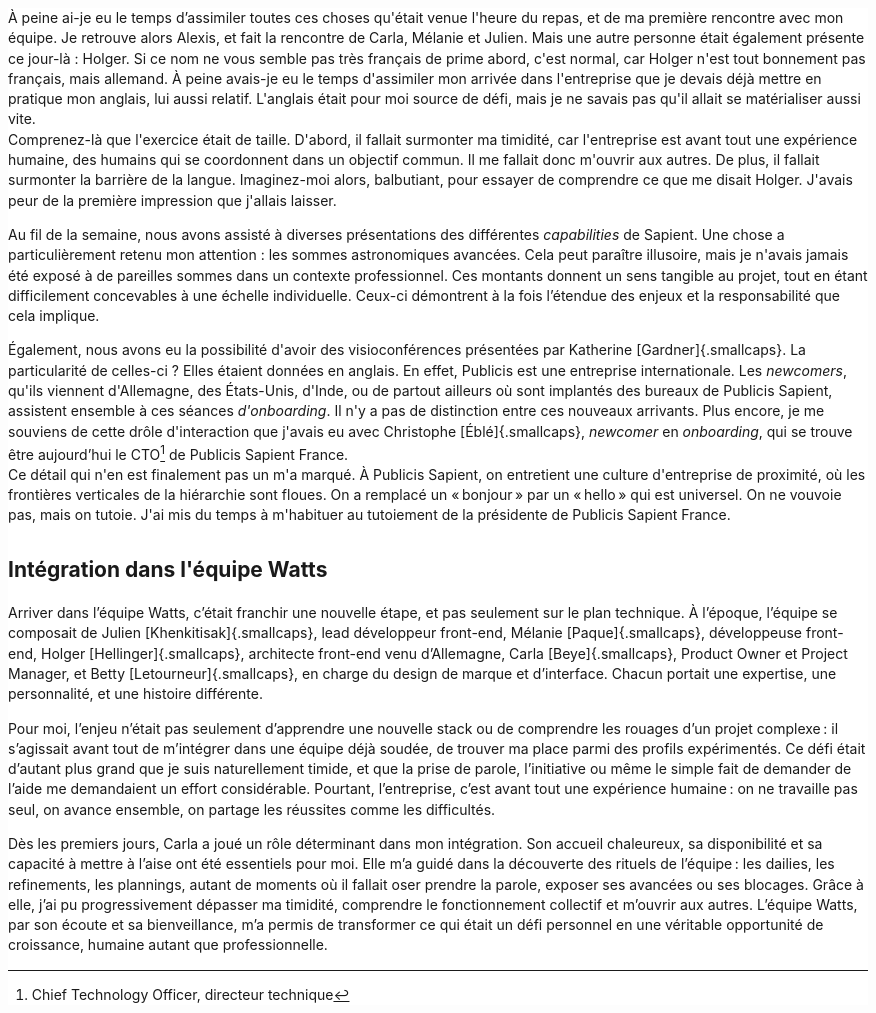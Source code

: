 À peine ai-je eu le temps d’assimiler toutes ces choses qu'était venue l'heure du repas, et de ma première rencontre avec mon équipe. Je retrouve alors Alexis, et fait la rencontre de Carla, Mélanie et Julien. Mais une autre personne était également présente ce jour-là : Holger. Si ce nom ne vous semble pas très français de prime abord, c'est normal, car Holger n'est tout bonnement pas français, mais allemand. À peine avais-je eu le temps d'assimiler mon arrivée dans l'entreprise que je devais déjà mettre en pratique mon anglais, lui aussi relatif. L'anglais était pour moi source de défi, mais je ne savais pas qu'il allait se matérialiser aussi vite.  
Comprenez-là que l'exercice était de taille. D'abord, il fallait surmonter ma timidité, car l'entreprise est avant tout une expérience humaine, des humains qui se coordonnent dans un objectif commun. Il me fallait donc m'ouvrir aux autres. De plus, il fallait surmonter la barrière de la langue. Imaginez-moi alors, balbutiant, pour essayer de comprendre ce que me disait Holger. J'avais peur de la première impression que j'allais laisser.

Au fil de la semaine, nous avons assisté à diverses présentations des différentes _capabilities_ de Sapient. Une chose a particulièrement retenu mon attention : les sommes astronomiques avancées. Cela peut paraître illusoire, mais je n'avais jamais été exposé à de pareilles sommes dans un contexte professionnel. Ces montants donnent un sens tangible au projet, tout en étant difficilement concevables à une échelle individuelle. Ceux-ci démontrent à la fois l’étendue des enjeux et la responsabilité que cela implique.

Également, nous avons eu la possibilité d'avoir des visioconférences présentées par Katherine [Gardner]{.smallcaps}. La particularité de celles-ci ? Elles étaient données en anglais. En effet, Publicis est une entreprise internationale. Les _newcomers_, qu'ils viennent d'Allemagne, des États-Unis, d'Inde, ou de partout ailleurs où sont implantés des bureaux de Publicis Sapient, assistent ensemble à ces séances _d'onboarding_. Il n'y a pas de distinction entre ces nouveaux arrivants. Plus encore, je me souviens de cette drôle d'interaction que j'avais eu avec Christophe [Éblé]{.smallcaps}, _newcomer_ en _onboarding_, qui se trouve être aujourd’hui le CTO[^cto] de Publicis Sapient France.  
Ce détail qui n'en est finalement pas un m'a marqué. À Publicis Sapient, on entretient une culture d'entreprise de proximité, où les frontières verticales de la hiérarchie sont floues. On a remplacé un « bonjour » par un « hello » qui est universel. On ne vouvoie pas, mais on tutoie. J'ai mis du temps à m'habituer au tutoiement de la présidente de Publicis Sapient France.

[^cto]: Chief Technology Officer, directeur technique

## Intégration dans l'équipe Watts

Arriver dans l’équipe Watts, c’était franchir une nouvelle étape, et pas seulement sur le plan technique. À l’époque, l’équipe se composait de Julien [Khenkitisak]{.smallcaps}, lead développeur front-end, Mélanie [Paque]{.smallcaps}, développeuse front-end, Holger [Hellinger]{.smallcaps}, architecte front-end venu d’Allemagne, Carla [Beye]{.smallcaps}, Product Owner et Project Manager, et Betty [Letourneur]{.smallcaps}, en charge du design de marque et d’interface. Chacun portait une expertise, une personnalité, et une histoire différente.

Pour moi, l’enjeu n’était pas seulement d’apprendre une nouvelle stack ou de comprendre les rouages d’un projet complexe : il s’agissait avant tout de m’intégrer dans une équipe déjà soudée, de trouver ma place parmi des profils expérimentés. Ce défi était d’autant plus grand que je suis naturellement timide, et que la prise de parole, l’initiative ou même le simple fait de demander de l’aide me demandaient un effort considérable. Pourtant, l’entreprise, c’est avant tout une expérience humaine : on ne travaille pas seul, on avance ensemble, on partage les réussites comme les difficultés.

Dès les premiers jours, Carla a joué un rôle déterminant dans mon intégration. Son accueil chaleureux, sa disponibilité et sa capacité à mettre à l’aise ont été essentiels pour moi. Elle m’a guidé dans la découverte des rituels de l’équipe : les dailies, les refinements, les plannings, autant de moments où il fallait oser prendre la parole, exposer ses avancées ou ses blocages. Grâce à elle, j’ai pu progressivement dépasser ma timidité, comprendre le fonctionnement collectif et m’ouvrir aux autres. L’équipe Watts, par son écoute et sa bienveillance, m’a permis de transformer ce qui était un défi personnel en une véritable opportunité de croissance, humaine autant que professionnelle.


[^butmmi]: Bachelor Universitaire de Technologie - Métiers du Multimédia et de l'Internet.
[^api]: Application Programming Interface, un pont permettant à deux systèmes informatiques d’interagir entre eux.
